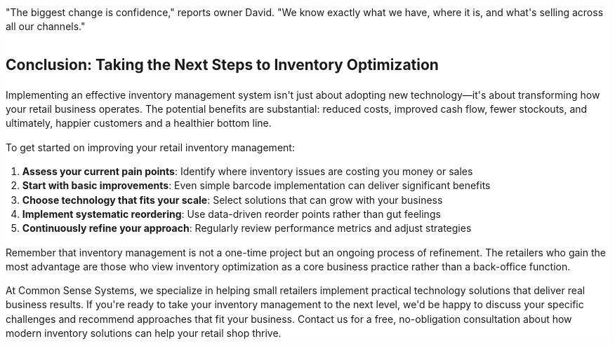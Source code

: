 "The biggest change is confidence," reports owner David. "We know exactly what we have, where it is, and what's selling across all our channels."

## Conclusion: Taking the Next Steps to Inventory Optimization

Implementing an effective inventory management system isn't just about adopting new technology—it's about transforming how your retail business operates. The potential benefits are substantial: reduced costs, improved cash flow, fewer stockouts, and ultimately, happier customers and a healthier bottom line.

To get started on improving your retail inventory management:

1. **Assess your current pain points**: Identify where inventory issues are costing you money or sales
2. **Start with basic improvements**: Even simple barcode implementation can deliver significant benefits
3. **Choose technology that fits your scale**: Select solutions that can grow with your business
4. **Implement systematic reordering**: Use data-driven reorder points rather than gut feelings
5. **Continuously refine your approach**: Regularly review performance metrics and adjust strategies

Remember that inventory management is not a one-time project but an ongoing process of refinement. The retailers who gain the most advantage are those who view inventory optimization as a core business practice rather than a back-office function.

At Common Sense Systems, we specialize in helping small retailers implement practical technology solutions that deliver real business results. If you're ready to take your inventory management to the next level, we'd be happy to discuss your specific challenges and recommend approaches that fit your business. Contact us for a free, no-obligation consultation about how modern inventory solutions can help your retail shop thrive.
